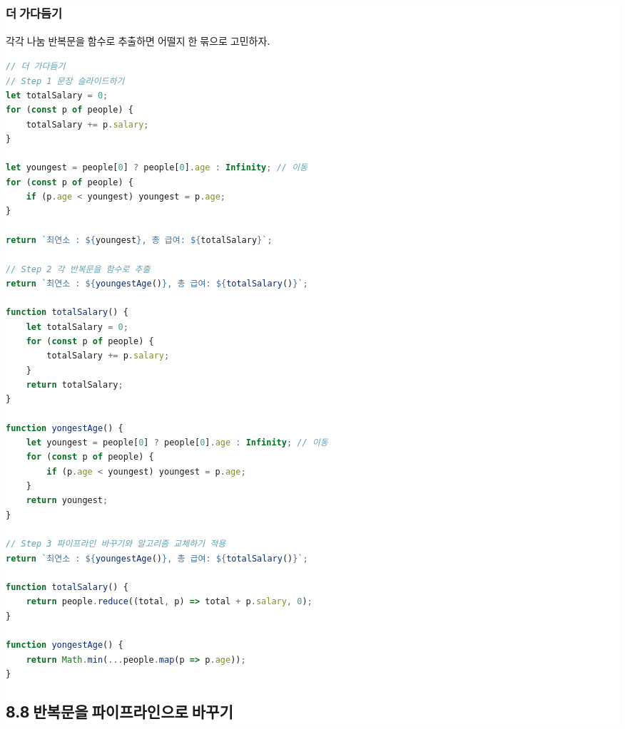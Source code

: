 ### 더 가다듬기

각각 나눔 반복문을 함수로 추출하면 어떨지 한 묶으로 고민하자.

```jsx
// 더 가다듬기
// Step 1 문장 슬라이드하기
let totalSalary = 0;
for (const p of people) {
    totalSalary += p.salary;
}

let youngest = people[0] ? people[0].age : Infinity; // 이동
for (const p of people) {
    if (p.age < youngest) youngest = p.age; 
}

return `최연소 : ${youngest}, 총 급여: ${totalSalary}`;

// Step 2 각 반복문을 함수로 추출
return `최연소 : ${youngestAge()}, 총 급여: ${totalSalary()}`;

function totalSalary() {
    let totalSalary = 0;
    for (const p of people) {
        totalSalary += p.salary;
    }
    return totalSalary;
}

function yongestAge() {
    let youngest = people[0] ? people[0].age : Infinity; // 이동
    for (const p of people) {
        if (p.age < youngest) youngest = p.age; 
    }
    return youngest;
}

// Step 3 파이프라인 바꾸기와 알고리즘 교체하기 적용
return `최연소 : ${youngestAge()}, 총 급여: ${totalSalary()}`;

function totalSalary() {
    return people.reduce((total, p) => total + p.salary, 0);
}

function yongestAge() {
    return Math.min(...people.map(p => p.age));
}
```

## 8.8 반복문을 파이프라인으로 바꾸기

